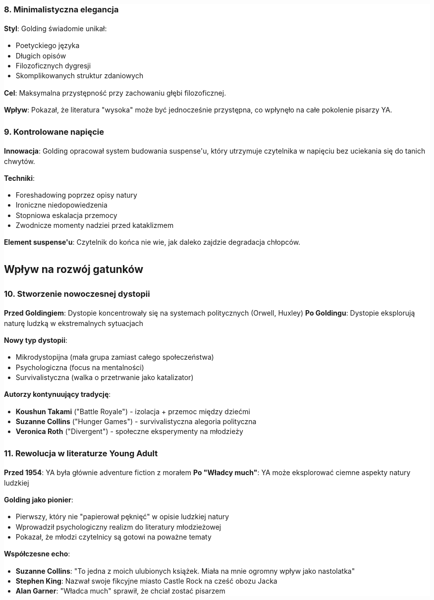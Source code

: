 ### 8. Minimalistyczna elegancja
**Styl**: Golding świadomie unikał:
- Poetyckiego języka
- Długich opisów
- Filozoficznych dygresji
- Skomplikowanych struktur zdaniowych

**Cel**: Maksymalna przystępność przy zachowaniu głębi filozoficznej.

**Wpływ**: Pokazał, że literatura "wysoka" może być jednocześnie przystępna, co wpłynęło na całe pokolenie pisarzy YA.

### 9. Kontrolowane napięcie
**Innowacja**: Golding opracował system budowania suspense'u, który utrzymuje czytelnika w napięciu bez uciekania się do tanich chwytów.

**Techniki**:
- Foreshadowing poprzez opisy natury
- Ironiczne niedopowiedzenia
- Stopniowa eskalacja przemocy
- Zwodnicze momenty nadziei przed kataklizmem

**Element suspense'u**: Czytelnik do końca nie wie, jak daleko zajdzie degradacja chłopców.

## Wpływ na rozwój gatunków

### 10. Stworzenie nowoczesnej dystopii
**Przed Goldingiem**: Dystopie koncentrowały się na systemach politycznych (Orwell, Huxley)
**Po Goldingu**: Dystopie eksplorują naturę ludzką w ekstremalnych sytuacjach

**Nowy typ dystopii**:
- Mikrodystopijna (mała grupa zamiast całego społeczeństwa)
- Psychologiczna (focus na mentalności)
- Survivalistyczna (walka o przetrwanie jako katalizator)

**Autorzy kontynuujący tradycję**:
- **Koushun Takami** ("Battle Royale") - izolacja + przemoc między dziećmi
- **Suzanne Collins** ("Hunger Games") - survivalistyczna alegoria polityczna
- **Veronica Roth** ("Divergent") - społeczne eksperymenty na młodzieży

### 11. Rewolucja w literaturze Young Adult
**Przed 1954**: YA była głównie adventure fiction z morałem
**Po "Władcy much"**: YA może eksplorować ciemne aspekty natury ludzkiej

**Golding jako pionier**:
- Pierwszy, który nie "papierował pęknięć" w opisie ludzkiej natury
- Wprowadził psychologiczny realizm do literatury młodzieżowej
- Pokazał, że młodzi czytelnicy są gotowi na poważne tematy

**Współczesne echo**:
- **Suzanne Collins**: "To jedna z moich ulubionych książek. Miała na mnie ogromny wpływ jako nastolatka"
- **Stephen King**: Nazwał swoje fikcyjne miasto Castle Rock na cześć obozu Jacka
- **Alan Garner**: "Władca much" sprawił, że chciał zostać pisarzem

